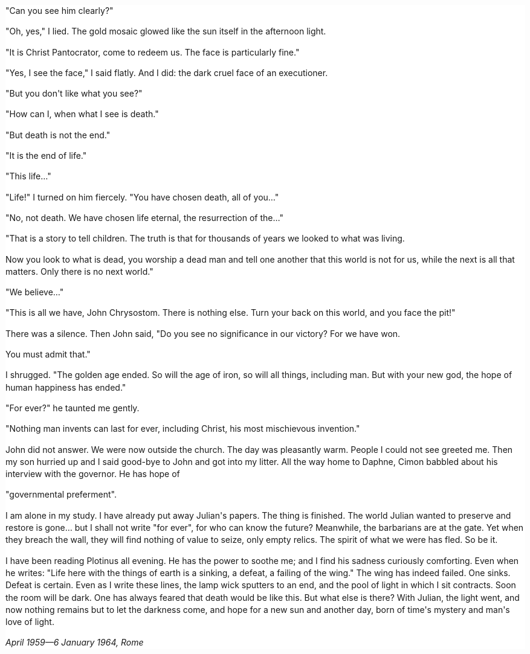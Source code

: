 "Can you see him clearly?"

"Oh, yes," I lied. The gold mosaic glowed like the sun itself in the afternoon light.

"It is Christ Pantocrator, come to redeem us. The face is particularly fine."

"Yes, I see the face," I said flatly. And I did: the dark cruel face of an executioner.

"But you don't like what you see?"

"How can I, when what I see is death."

"But death is not the end."

"It is the end of life."

"This life…"

"Life\!" I turned on him fiercely. "You have chosen death, all of you…"

"No, not death. We have chosen life eternal, the resurrection of the…"

"That is a story to tell children. The truth is that for thousands of years we looked to what was living.

Now you look to what is dead, you worship a dead man and tell one another that this world is not for us, while the next is all that matters. Only there is no next world."

"We believe…"

"This is all we have, John Chrysostom. There is nothing else. Turn your back on this world, and you face the pit\!"

There was a silence. Then John said, "Do you see no significance in our victory? For we have won.

You must admit that."

I shrugged. "The golden age ended. So will the age of iron, so will all things, including man. But with your new god, the hope of human happiness has ended."

"For ever?" he taunted me gently.

"Nothing man invents can last for ever, including Christ, his most mischievous invention."

John did not answer. We were now outside the church. The day was pleasantly warm. People I could not see greeted me. Then my son hurried up and I said good-bye to John and got into my litter. All the way home to Daphne, Cimon babbled about his interview with the governor. He has hope of

"governmental preferment".

I am alone in my study. I have already put away Julian's papers. The thing is finished. The world Julian wanted to preserve and restore is gone… but I shall not write "for ever", for who can know the future? Meanwhile, the barbarians are at the gate. Yet when they breach the wall, they will find nothing of value to seize, only empty relics. The spirit of what we were has fled. So be it.

I have been reading Plotinus all evening. He has the power to soothe me; and I find his sadness curiously comforting. Even when he writes: "Life here with the things of earth is a sinking, a defeat, a failing of the wing." The wing has indeed failed. One sinks. Defeat is certain. Even as I write these lines, the lamp wick sputters to an end, and the pool of light in which I sit contracts. Soon the room will be dark. One has always feared that death would be like this. But what else is there? With Julian, the light went, and now nothing remains but to let the darkness come, and hope for a new sun and another day, born of time's mystery and man's love of light.



*April 1959—6 January 1964, Rome*